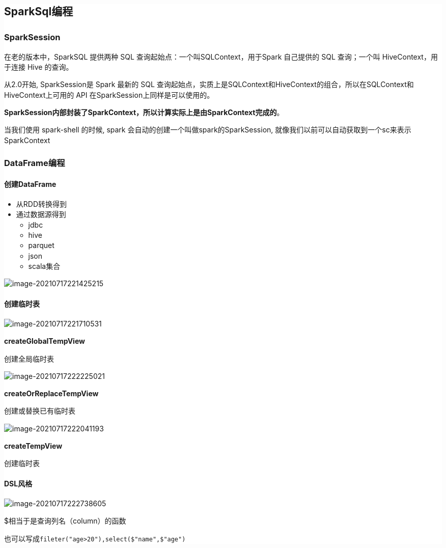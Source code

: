 ## SparkSql编程

### SparkSession

在老的版本中，SparkSQL 提供两种 SQL 查询起始点：一个叫SQLContext，用于Spark 自己提供的 SQL 查询；一个叫 HiveContext，用于连接 Hive 的查询。

从2.0开始, SparkSession是 Spark 最新的 SQL 查询起始点，实质上是SQLContext和HiveContext的组合，所以在SQLContext和HiveContext上可用的 API 在SparkSession上同样是可以使用的。

**SparkSession内部封装了SparkContext，所以计算实际上是由SparkContext完成的**。

当我们使用 spark-shell 的时候, spark 会自动的创建一个叫做spark的SparkSession, 就像我们以前可以自动获取到一个sc来表示SparkContext

### DataFrame编程

#### 创建DataFrame

- 从RDD转换得到
- 通过数据源得到
  - jdbc
  - hive
  - parquet
  - json
  - scala集合

![image-20210717221425215](https://raw.githubusercontent.com/privking/king-note-images/master/img/note/image-20210717221425215-1626531265-769d95.png)

#### 创建临时表

![image-20210717221710531](https://raw.githubusercontent.com/privking/king-note-images/master/img/note/image-20210717221710531-1626531430-f51c1f.png)

**createGlobalTempView**

创建全局临时表

![image-20210717222225021](https://raw.githubusercontent.com/privking/king-note-images/master/img/note/image-20210717222225021-1626531745-4e3604.png)

**createOrReplaceTempView**

创建或替换已有临时表

![image-20210717222041193](https://raw.githubusercontent.com/privking/king-note-images/master/img/note/image-20210717222041193-1626531641-5e5cff.png)

**createTempView**

创建临时表

#### DSL风格

![image-20210717222738605](https://raw.githubusercontent.com/privking/king-note-images/master/img/note/image-20210717222738605-1626532058-6fe91f.png)

$相当于是查询列名（column）的函数

也可以写成`fileter("age>20"),select($"name",$"age")`

